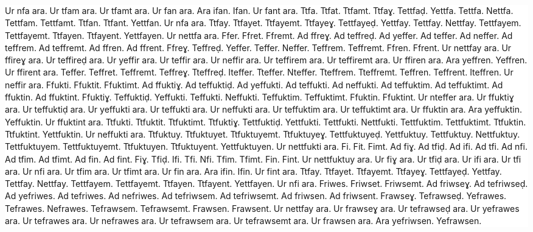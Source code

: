 Ur nfa ara.
Ur tfam ara.
Ur tfamt ara.
Ur fan ara. Ara ifan. Ifan.
Ur fant ara. Ttfa. Ttfat. Ttfamt. Ttfaɣ. Tettfaḍ. Yettfa. Tettfa. Nettfa. Tettfam. Tettfamt. Ttfan. Ttfant. Yettfan.
Ur nfa ara. Ttfay. Ttfayet. Ttfayemt. Ttfayeɣ. Tettfayeḍ. Yettfay. Tettfay. Nettfay. Tettfayem. Tettfayemt. Ttfayen. Ttfayent. Yettfayen.
Ur nettfa ara. Ffer. Ffret. Ffremt. Ad ffreɣ. Ad teffreḍ. Ad yeffer. Ad teffer. Ad neffer. Ad teffrem. Ad teffremt. Ad ffren. Ad ffrent. Ffreɣ. Teffreḍ. Yeffer. Teffer. Neffer. Teffrem. Teffremt. Ffren. Ffrent.
Ur nettfay ara.
Ur ffireɣ ara.
Ur teffireḍ ara.
Ur yeffir ara.
Ur teffir ara.
Ur neffir ara.
Ur teffirem ara.
Ur teffiremt ara.
Ur ffiren ara. Ara yeffren. Yeffren.
Ur ffirent ara. Teffer. Teffret. Teffremt. Teffreɣ. Tteffreḍ. Iteffer. Tteffer. Nteffer. Tteffrem. Tteffremt. Teffren. Teffrent. Iteffren.
Ur neffir ara. Ffukti. Ffuktit. Ffuktimt. Ad ffuktiɣ. Ad teffuktiḍ. Ad yeffukti. Ad teffukti. Ad neffukti. Ad teffuktim. Ad teffuktimt. Ad ffuktin. Ad ffuktint. Ffuktiɣ. Teffuktiḍ. Yeffukti. Teffukti. Neffukti. Teffuktim. Teffuktimt. Ffuktin. Ffuktint.
Ur nteffer ara.
Ur ffuktiɣ ara.
Ur teffuktiḍ ara.
Ur yeffukti ara.
Ur teffukti ara.
Ur neffukti ara.
Ur teffuktim ara.
Ur teffuktimt ara.
Ur ffuktin ara. Ara yeffuktin. Yeffuktin.
Ur ffuktint ara. Ttfukti. Ttfuktit. Ttfuktimt. Ttfuktiɣ. Tettfuktiḍ. Yettfukti. Tettfukti. Nettfukti. Tettfuktim. Tettfuktimt. Ttfuktin. Ttfuktint. Yettfuktin.
Ur neffukti ara. Ttfuktuy. Ttfuktuyet. Ttfuktuyemt. Ttfuktuyeɣ. Tettfuktuyeḍ. Yettfuktuy. Tettfuktuy. Nettfuktuy. Tettfuktuyem. Tettfuktuyemt. Ttfuktuyen. Ttfuktuyent. Yettfuktuyen.
Ur nettfukti ara. Fi. Fit. Fimt. Ad fiɣ. Ad tfiḍ. Ad ifi. Ad tfi. Ad nfi. Ad tfim. Ad tfimt. Ad fin. Ad fint. Fiɣ. Tfiḍ. Ifi. Tfi. Nfi. Tfim. Tfimt. Fin. Fint.
Ur nettfuktuy ara.
Ur fiɣ ara.
Ur tfiḍ ara.
Ur ifi ara.
Ur tfi ara.
Ur nfi ara.
Ur tfim ara.
Ur tfimt ara.
Ur fin ara. Ara ifin. Ifin.
Ur fint ara. Ttfay. Ttfayet. Ttfayemt. Ttfayeɣ. Tettfayeḍ. Yettfay. Tettfay. Nettfay. Tettfayem. Tettfayemt. Ttfayen. Ttfayent. Yettfayen.
Ur nfi ara. Friwes. Friwset. Friwsemt. Ad friwseɣ. Ad tefriwseḍ. Ad yefriwes. Ad tefriwes. Ad nefriwes. Ad tefriwsem. Ad tefriwsemt. Ad friwsen. Ad friwsent. Frawseɣ. Tefrawseḍ. Yefrawes. Tefrawes. Nefrawes. Tefrawsem. Tefrawsemt. Frawsen. Frawsent.
Ur nettfay ara.
Ur frawseɣ ara.
Ur tefrawseḍ ara.
Ur yefrawes ara.
Ur tefrawes ara.
Ur nefrawes ara.
Ur tefrawsem ara.
Ur tefrawsemt ara.
Ur frawsen ara. Ara yefriwsen. Yefrawsen.